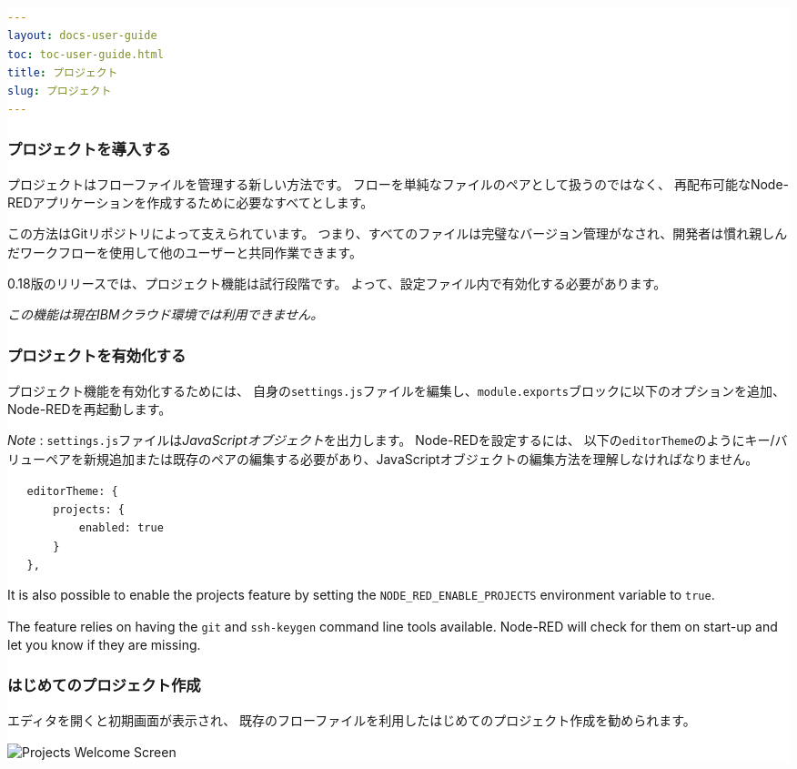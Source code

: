 ```yaml
---
layout: docs-user-guide
toc: toc-user-guide.html
title: プロジェクト
slug: プロジェクト
---
```


### プロジェクトを導入する

プロジェクトはフローファイルを管理する新しい方法です。
フローを単純なファイルのペアとして扱うのではなく、
再配布可能なNode-REDアプリケーションを作成するために必要なすべてとします。

この方法はGitリポジトリによって支えられています。
つまり、すべてのファイルは完璧なバージョン管理がなされ、開発者は慣れ親しんだワークフローを使用して他のユーザーと共同作業できます。

0.18版のリリースでは、プロジェクト機能は試行段階です。
よって、設定ファイル内で有効化する必要があります。

*この機能は現在IBMクラウド環境では利用できません。*

### プロジェクトを有効化する

プロジェクト機能を有効化するためには、
自身の`settings.js`ファイルを編集し、`module.exports`ブロックに以下のオプションを追加、Node-REDを再起動します。

<div class="doc-callout">
<em>Note</em> :  <code>settings.js</code>ファイルは<em>JavaScriptオブジェクト</em>を出力します。
Node-REDを設定するには、
以下の<code>editorTheme</code>のようにキー/バリューペアを新規追加または既存のペアの編集する必要があり、JavaScriptオブジェクトの編集方法を理解しなければなりません。
</div>

```
   editorTheme: {
       projects: {
           enabled: true
       }
   },
```

It is also possible to enable the projects feature by setting the `NODE_RED_ENABLE_PROJECTS` environment variable to `true`.

The feature relies on having the `git` and `ssh-keygen` command line tools available.
Node-RED will check for them on start-up and let you know if they are missing.

### はじめてのプロジェクト作成

エディタを開くと初期画面が表示され、
既存のフローファイルを利用したはじめてのプロジェクト作成を勧められます。

![Projects Welcome Screen](images/project_welcome.png)
